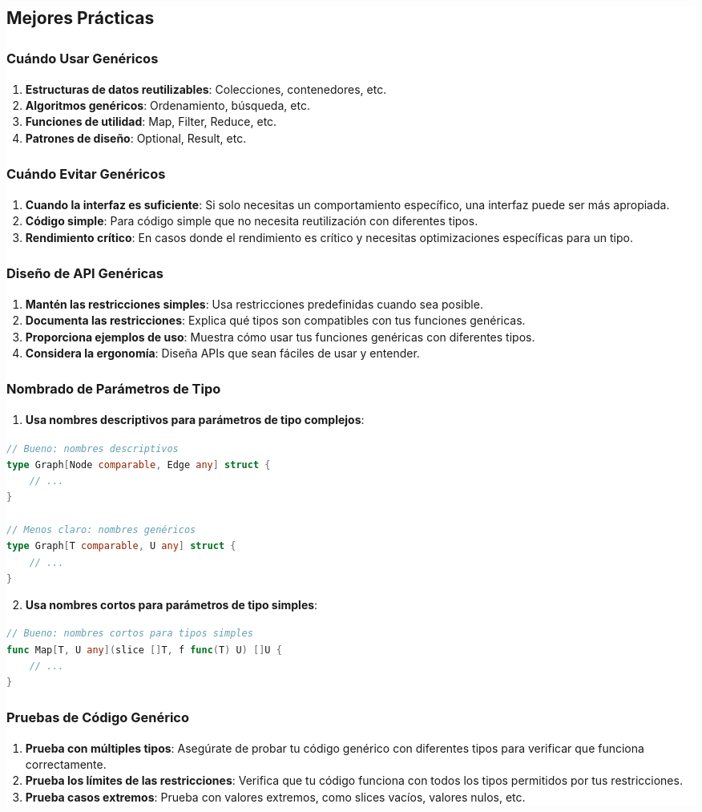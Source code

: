 ## Mejores Prácticas

### Cuándo Usar Genéricos

1. **Estructuras de datos reutilizables**: Colecciones, contenedores, etc.
2. **Algoritmos genéricos**: Ordenamiento, búsqueda, etc.
3. **Funciones de utilidad**: Map, Filter, Reduce, etc.
4. **Patrones de diseño**: Optional, Result, etc.

### Cuándo Evitar Genéricos

1. **Cuando la interfaz es suficiente**: Si solo necesitas un comportamiento específico, una interfaz puede ser más apropiada.
2. **Código simple**: Para código simple que no necesita reutilización con diferentes tipos.
3. **Rendimiento crítico**: En casos donde el rendimiento es crítico y necesitas optimizaciones específicas para un tipo.

### Diseño de API Genéricas

1. **Mantén las restricciones simples**: Usa restricciones predefinidas cuando sea posible.
2. **Documenta las restricciones**: Explica qué tipos son compatibles con tus funciones genéricas.
3. **Proporciona ejemplos de uso**: Muestra cómo usar tus funciones genéricas con diferentes tipos.
4. **Considera la ergonomía**: Diseña APIs que sean fáciles de usar y entender.

### Nombrado de Parámetros de Tipo

1. **Usa nombres descriptivos para parámetros de tipo complejos**:

```go
// Bueno: nombres descriptivos
type Graph[Node comparable, Edge any] struct {
    // ...
}

// Menos claro: nombres genéricos
type Graph[T comparable, U any] struct {
    // ...
}
```

2. **Usa nombres cortos para parámetros de tipo simples**:

```go
// Bueno: nombres cortos para tipos simples
func Map[T, U any](slice []T, f func(T) U) []U {
    // ...
}
```

### Pruebas de Código Genérico

1. **Prueba con múltiples tipos**: Asegúrate de probar tu código genérico con diferentes tipos para verificar que funciona correctamente.
2. **Prueba los límites de las restricciones**: Verifica que tu código funciona con todos los tipos permitidos por tus restricciones.
3. **Prueba casos extremos**: Prueba con valores extremos, como slices vacíos, valores nulos, etc.
